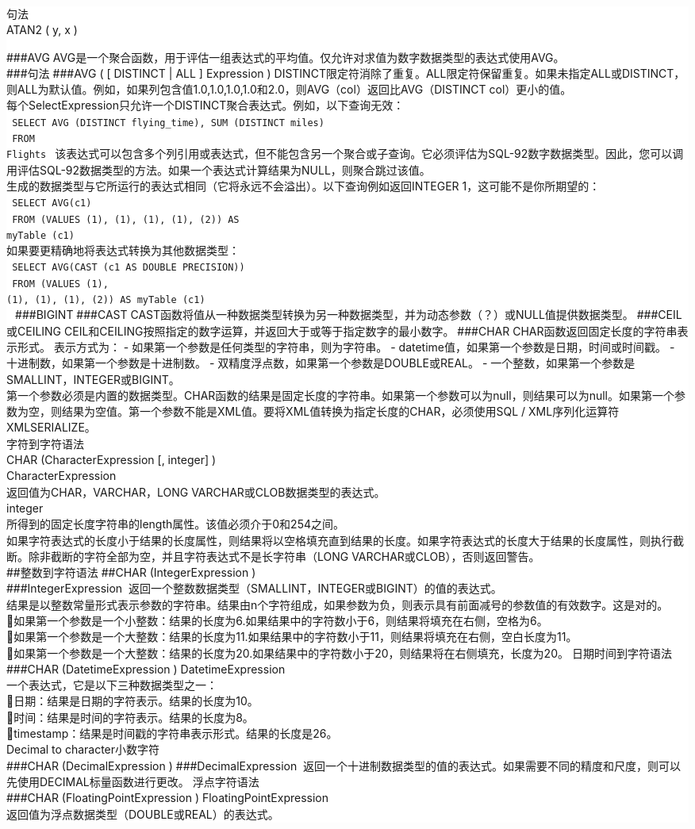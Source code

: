 句法<br/>
ATAN2 ( y, x )<br/>

###AVG
AVG是一个聚合函数，用于评估一组表达式的平均值。仅允许对求值为数字数据类型的表达式使用AVG。<br/>
###句法
###AVG ( [ DISTINCT | ALL ] Expression )
DISTINCT限定符消除了重复。ALL限定符保留重复。如果未指定ALL或DISTINCT，则ALL为默认值。例如，如果列包含值1.0,1.0,1.0,1.0和2.0，则AVG（col）返回比AVG（DISTINCT col）更小的值。<br/>
每个SelectExpression只允许一个DISTINCT聚合表达式。例如，以下查询无效：<br/>
<code>
SELECT AVG (DISTINCT flying_time), SUM (DISTINCT miles)<br/>
FROM Flights
</code>
该表达式可以包含多个列引用或表达式，但不能包含另一个聚合或子查询。它必须评估为SQL-92数字数据类型。因此，您可以调用评估SQL-92数据类型的方法。如果一个表达式计算结果为NULL，则聚合跳过该值。<br/>
生成的数据类型与它所运行的表达式相同（它将永远不会溢出）。以下查询例如返回INTEGER 1，这可能不是你所期望的：<br/>
<code>
SELECT AVG(c1)<br/>
FROM (VALUES (1), (1), (1), (1), (2)) AS myTable (c1)<br/></code>
如果要更精确地将表达式转换为其他数据类型：<br/>
<code>
SELECT AVG(CAST (c1 AS DOUBLE PRECISION))<br/>
FROM (VALUES (1), (1), (1), (1), (2)) AS myTable (c1)<br/>
</code>
###BIGINT
###CAST CAST函数将值从一种数据类型转换为另一种数据类型，并为动态参数（？）或NULL值提供数据类型。
###CEIL或CEILING CEIL和CEILING按照指定的数字运算，并返回大于或等于指定数字的最小数字。
###CHAR CHAR函数返回固定长度的字符串表示形式。
表示方式为： - 如果第一个参数是任何类型的字符串，则为字符串。 - datetime值，如果第一个参数是日期，时间或时间戳。 - 十进制数，如果第一个参数是十进制数。 - 双精度浮点数，如果第一个参数是DOUBLE或REAL。 - 一个整数，如果第一个参数是SMALLINT，INTEGER或BIGINT。<br/>
第一个参数必须是内置的数据类型。CHAR函数的结果是固定长度的字符串。如果第一个参数可以为null，则结果可以为null。如果第一个参数为空，则结果为空值。第一个参数不能是XML值。要将XML值转换为指定长度的CHAR，必须使用SQL / XML序列化运算符XMLSERIALIZE。<br/>
字符到字符语法<br/>
CHAR (CharacterExpression [, integer] ) <br/>
CharacterExpression <br/>
返回值为CHAR，VARCHAR，LONG VARCHAR或CLOB数据类型的表达式。<br/>
integer <br/>
所得到的固定长度字符串的length属性。该值必须介于0和254之间。<br/>
如果字符表达式的长度小于结果的长度属性，则结果将以空格填充直到结果的长度。如果字符表达式的长度大于结果的长度属性，则执行截断。除非截断的字符全部为空，并且字符表达式不是长字符串（LONG VARCHAR或CLOB），否则返回警告。<br/>
##整数到字符语法
##CHAR (IntegerExpression ) <br/>
###IntegerExpression 
返回一个整数数据类型（SMALLINT，INTEGER或BIGINT）的值的表达式。<br/>
结果是以整数常量形式表示参数的字符串。结果由n个字符组成，如果参数为负，则表示具有前面减号的参数值的有效数字。这是对的。<br/>
如果第一个参数是一个小整数：结果的长度为6.如果结果中的字符数小于6，则结果将填充在右侧，空格为6。<br/>
如果第一个参数是一个大整数：结果的长度为11.如果结果中的字符数小于11，则结果将填充在右侧，空白长度为11。<br/>
如果第一个参数是一个大整数：结果的长度为20.如果结果中的字符数小于20，则结果将在右侧填充，长度为20。
日期时间到字符语法<br/>
###CHAR (DatetimeExpression ) 
DatetimeExpression <br/>
一个表达式，它是以下三种数据类型之一：<br/>
日期：结果是日期的字符表示。结果的长度为10。<br/>
时间：结果是时间的字符表示。结果的长度为8。<br/>
timestamp：结果是时间戳的字符串表示形式。结果的长度是26。<br/>
Decimal to character小数字符<br/>
###CHAR (DecimalExpression ) 
###DecimalExpression 
返回一个十进制数据类型的值的表达式。如果需要不同的精度和尺度，则可以先使用DECIMAL标量函数进行更改。
浮点字符语法<br/>
###CHAR (FloatingPointExpression ) 
FloatingPointExpression <br/>
返回值为浮点数据类型（DOUBLE或REAL）的表达式。<br/>
